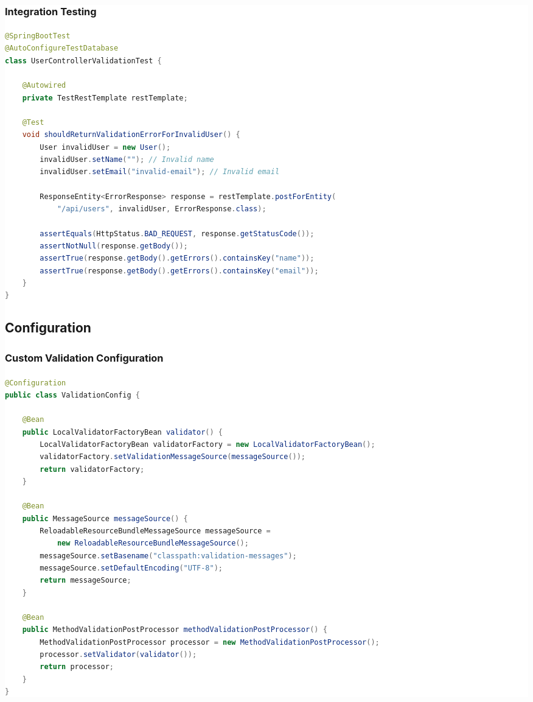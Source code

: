 ### Integration Testing

```java
@SpringBootTest
@AutoConfigureTestDatabase
class UserControllerValidationTest {

    @Autowired
    private TestRestTemplate restTemplate;

    @Test
    void shouldReturnValidationErrorForInvalidUser() {
        User invalidUser = new User();
        invalidUser.setName(""); // Invalid name
        invalidUser.setEmail("invalid-email"); // Invalid email

        ResponseEntity<ErrorResponse> response = restTemplate.postForEntity(
            "/api/users", invalidUser, ErrorResponse.class);

        assertEquals(HttpStatus.BAD_REQUEST, response.getStatusCode());
        assertNotNull(response.getBody());
        assertTrue(response.getBody().getErrors().containsKey("name"));
        assertTrue(response.getBody().getErrors().containsKey("email"));
    }
}
```

## Configuration

### Custom Validation Configuration

```java
@Configuration
public class ValidationConfig {

    @Bean
    public LocalValidatorFactoryBean validator() {
        LocalValidatorFactoryBean validatorFactory = new LocalValidatorFactoryBean();
        validatorFactory.setValidationMessageSource(messageSource());
        return validatorFactory;
    }

    @Bean
    public MessageSource messageSource() {
        ReloadableResourceBundleMessageSource messageSource =
            new ReloadableResourceBundleMessageSource();
        messageSource.setBasename("classpath:validation-messages");
        messageSource.setDefaultEncoding("UTF-8");
        return messageSource;
    }

    @Bean
    public MethodValidationPostProcessor methodValidationPostProcessor() {
        MethodValidationPostProcessor processor = new MethodValidationPostProcessor();
        processor.setValidator(validator());
        return processor;
    }
}
```
